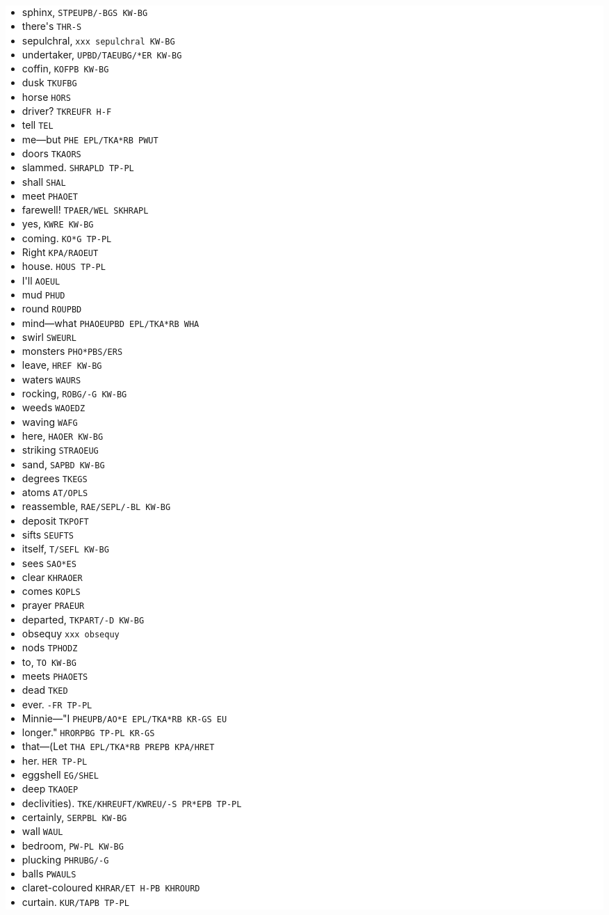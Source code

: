 * sphinx, `STPEUPB/-BGS KW-BG`
* there's `THR-S`
* sepulchral, `xxx sepulchral KW-BG`
* undertaker, `UPBD/TAEUBG/*ER KW-BG`
* coffin, `KOFPB KW-BG`
* dusk `TKUFBG`
* horse `HORS`
* driver? `TKREUFR H-F`
* tell `TEL`
* me—but `PHE EPL/TKA*RB PWUT`
* doors `TKAORS`
* slammed. `SHRAPLD TP-PL`
* shall `SHAL`
* meet `PHAOET`
* farewell! `TPAER/WEL SKHRAPL`
* yes, `KWRE KW-BG`
* coming. `KO*G TP-PL`
* Right `KPA/RAOEUT`
* house. `HOUS TP-PL`
* I'll `AOEUL`
* mud `PHUD`
* round `ROUPBD`
* mind—what `PHAOEUPBD EPL/TKA*RB WHA`
* swirl `SWEURL`
* monsters `PHO*PBS/ERS`
* leave, `HREF KW-BG`
* waters `WAURS`
* rocking, `ROBG/-G KW-BG`
* weeds `WAOEDZ`
* waving `WAFG`
* here, `HAOER KW-BG`
* striking `STRAOEUG`
* sand, `SAPBD KW-BG`
* degrees `TKEGS`
* atoms `AT/OPLS`
* reassemble, `RAE/SEPL/-BL KW-BG`
* deposit `TKPOFT`
* sifts `SEUFTS`
* itself, `T/SEFL KW-BG`
* sees `SAO*ES`
* clear `KHRAOER`
* comes `KOPLS`
* prayer `PRAEUR`
* departed, `TKPART/-D KW-BG`
* obsequy `xxx obsequy`
* nods `TPHODZ`
* to, `TO KW-BG`
* meets `PHAOETS`
* dead `TKED`
* ever. `-FR TP-PL`
* Minnie—"I `PHEUPB/AO*E EPL/TKA*RB KR-GS EU`
* longer." `HRORPBG TP-PL KR-GS`
* that—(Let `THA EPL/TKA*RB PREPB KPA/HRET`
* her. `HER TP-PL`
* eggshell `EG/SHEL`
* deep `TKAOEP`
* declivities). `TKE/KHREUFT/KWREU/-S PR*EPB TP-PL`
* certainly, `SERPBL KW-BG`
* wall `WAUL`
* bedroom, `PW-PL KW-BG`
* plucking `PHRUBG/-G`
* balls `PWAULS`
* claret-coloured `KHRAR/ET H-PB KHROURD`
* curtain. `KUR/TAPB TP-PL`